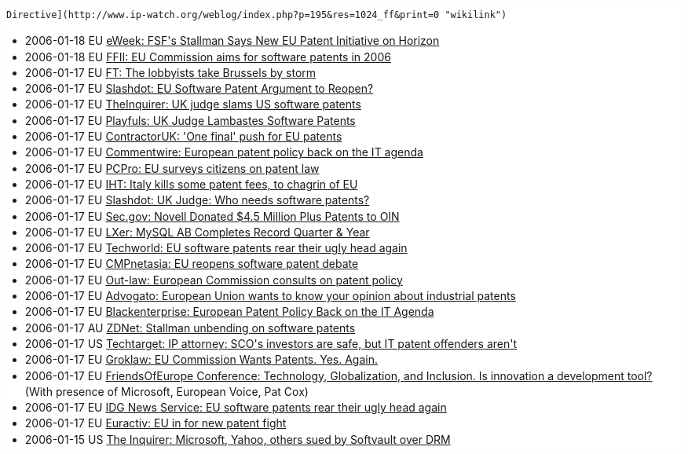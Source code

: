     Directive](http://www.ip-watch.org/weblog/index.php?p=195&res=1024_ff&print=0 "wikilink")
-   2006-01-18 EU [eWeek: FSF\'s Stallman Says New EU Patent Initiative
    on
    Horizon](http://www.eweek.com/article2/0,1759,1911950,00.asp?kc=EWRSS03129TX1K0000616 "wikilink")
-   2006-01-18 EU [ FFII: EU Commission aims for software patents in
    2006](ComPat060118En "wikilink")
-   2006-01-17 EU [FT: The lobbyists take Brussels by
    storm](http://news.ft.com/cms/s/627795da-884c-11da-a25e-0000779e2340.html "wikilink")
-   2006-01-17 EU [Slashdot: EU Software Patent Argument to
    Reopen?](http://yro.slashdot.org/yro/06/01/17/1822211.shtml "wikilink")
-   2006-01-17 EU [TheInquirer: UK judge slams US software
    patents](http://www.theinquirer.net/?article=29025 "wikilink")
-   2006-01-17 EU [Playfuls: UK Judge Lambastes Software
    Patents](http://www.playfuls.com/news_0779_UK_Judge_Lambastes_Software_Patents.html "wikilink")
-   2006-01-17 EU [ContractorUK: \'One final\' push for EU
    patents](http://www.contractoruk.com/news/002468.html "wikilink")
-   2006-01-17 EU [Commentwire: European patent policy back on the IT
    agenda](http://www.commentwire.com/article_news.asp?guid=430561CD-E443-425B-BC37-0832E0A45E0E "wikilink")
-   2006-01-17 EU [PCPro: EU surveys citizens on patent
    law](http://www.pcpro.co.uk/news/82212/eu-surveys-citizens-on-patent-law.html "wikilink")
-   2006-01-17 EU [IHT: Italy kills some patent fees, to chagrin of
    EU](http://www.iht.com/articles/2006/01/17/business/patent.php "wikilink")
-   2006-01-17 EU [Slashdot: UK Judge: Who needs software
    patents?](http://yro.slashdot.org/article.pl?sid=06/01/16/1337228 "wikilink")
-   2006-01-17 EU [Sec.gov: Novell Donated \$4.5 Million Plus Patents to
    OIN](http://www.sec.gov/Archives/edgar/data/758004/000095013406000334/f15220e10vk.htm "wikilink")
-   2006-01-17 EU [LXer: MySQL AB Completes Record Quarter &
    Year](http://lxer.com/module/newswire/view/52071/ "wikilink")
-   2006-01-17 EU [Techworld: EU software patents rear their ugly head
    again](http://www.techworld.com/applications/news/index.cfm?NewsID=5177 "wikilink")
-   2006-01-17 EU [CMPnetasia: EU reopens software patent
    debate](http://www.cmpnetasia.com/oct3_nw_viewart.cfm?Artid=28235&Catid=8&subcat=86&section=News "wikilink")
-   2006-01-17 EU [Out-law: European Commission consults on patent
    policy](http://www.out-law.com/page-6545 "wikilink")
-   2006-01-17 EU [Advogato: European Union wants to know your opinion
    about industrial
    patents](http://www.advogato.org/article/870.html "wikilink")
-   2006-01-17 EU [Blackenterprise: European Patent Policy Back on the
    IT
    Agenda](http://www.blackenterprise.com/yb/ybopen.asp?section=ybbf&story_id=88135938&ID=blackenterprise "wikilink")
-   2006-01-17 AU [ZDNet: Stallman unbending on software
    patents](http://www.builderau.com.au/program/work/soa/Stallman_unbending_on_software_patents/0,39024650,39229541,00.htm "wikilink")
-   2006-01-17 US [Techtarget: IP attorney: SCO\'s investors are safe,
    but IT patent offenders
    aren\'t](http://searchopensource.techtarget.com/originalContent/0,289142,sid39_gci1159044,00.html "wikilink")
-   2006-01-17 EU [Groklaw: EU Commission Wants Patents. Yes.
    Again.](http://www.groklaw.net/article.php?story=20060116105000582 "wikilink")
-   2006-01-17 EU [FriendsOfEurope Conference: Technology,
    Globalization, and Inclusion. Is innovation a development tool?
    ](http://www.friendsofeurope.org/conf_ataglance.asp?ConfId=409&page=home&frame=yes~bas "wikilink")
    (With presence of Microsoft, European Voice, Pat Cox)
-   2006-01-17 EU [IDG News Service: EU software patents rear their ugly
    head
    again](http://www.techworld.com/applications/news/index.cfm?NewsID=5177 "wikilink")
-   2006-01-17 EU [Euractiv: EU in for new patent
    fight](http://www.euractiv.com/Article?tcmuri=tcm:29-151611-16&type=News "wikilink")
-   2006-01-15 US [The Inquirer: Microsoft, Yahoo, others sued by
    Softvault over
    DRM](http://www.theinquirer.net/?article=28990 "wikilink")